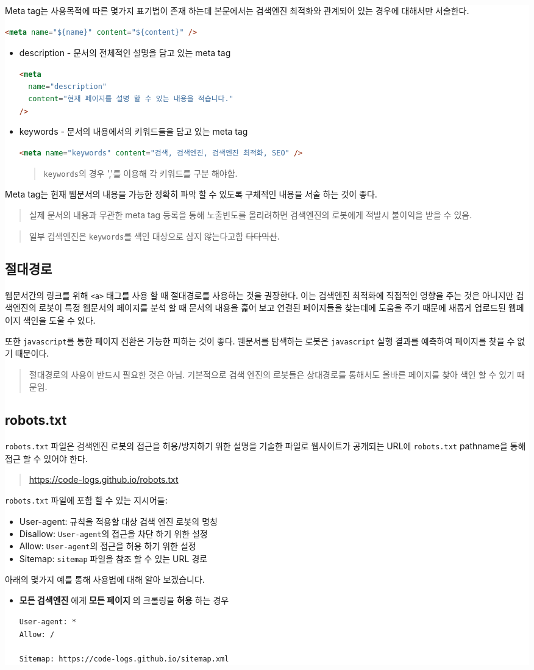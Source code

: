 Meta tag는 사용목적에 따른 몇가지 표기법이 존재 하는데 본문에서는 검색엔진 최적화와 관계되어 있는 경우에 대해서만 서술한다.

```html
<meta name="${name}" content="${content}" />
```

- description - 문서의 전체적인 설명을 담고 있는 meta tag

  ```html
  <meta
    name="description"
    content="현재 페이지를 설명 할 수 있는 내용을 적습니다."
  />
  ```

- keywords - 문서의 내용에서의 키워드들을 담고 있는 meta tag

  ```html
  <meta name="keywords" content="검색, 검색엔진, 검색엔진 최적화, SEO" />
  ```

  > `keywords`의 경우 ','를 이용해 각 키워드를 구분 해야함.

Meta tag는 현재 웹문서의 내용을 가능한 정확히 파악 할 수 있도록 구체적인 내용을 서술 하는 것이 좋다.

> 실제 문서의 내용과 무관한 meta tag 등록을 통해 노출빈도를 올리려하면 검색엔진의 로봇에게 적발시 불이익을 받을 수 있음.

> 일부 검색엔진은 `keywords`를 색인 대상으로 삼지 않는다고함 ~~다다익선~~.

## 절대경로

웹문서간의 링크를 위해 `<a>` 태그를 사용 할 때 절대경로를 사용하는 것을 권장한다. 이는 검색엔진 최적화에 직접적인 영향을 주는 것은 아니지만 검색엔진의 로봇이 특정 웹문서의 페이지를 분석 할 때 문서의 내용을 훑어 보고 연결된 페이지들을 찾는데에 도움을 주기 때문에 새롭게 업로드된 웹페이지 색인을 도울 수 있다.

또한 `javascript`를 통한 페이지 전환은 가능한 피하는 것이 좋다. 웬문서를 탐색하는 로봇은 `javascript` 실행 결과를 예측하여 페이지를 찾을 수 없기 때문이다.

> 절대경로의 사용이 반드시 필요한 것은 아님. 기본적으로 검색 엔진의 로봇들은 상대경로를 통해서도 올바른 페이지를 찾아 색인 할 수 있기 때문임.

## robots.txt

`robots.txt` 파일은 검색엔진 로봇의 접근을 허용/방지하기 위한 설명을 기술한 파일로 웹사이트가 공개되는 URL에 `robots.txt` pathname을 통해 접근 할 수 있어야 한다.

> https://code-logs.github.io/robots.txt

`robots.txt` 파일에 포함 할 수 있는 지시어들:

- User-agent: 규칙을 적용할 대상 검색 엔진 로봇의 명칭
- Disallow: `User-agent`의 접근을 차단 하기 위한 설정
- Allow: `User-agent`의 접근을 허용 하기 위한 설정
- Sitemap: `sitemap` 파일을 참조 할 수 있는 URL 경로

아래의 몇가지 예를 통해 사용법에 대해 알아 보겠습니다.

- **모든 검색엔진** 에게 **모든 페이지** 의 크롤링을 **허용** 하는 경우

  ```
  User-agent: *
  Allow: /

  Sitemap: https://code-logs.github.io/sitemap.xml
  ```

